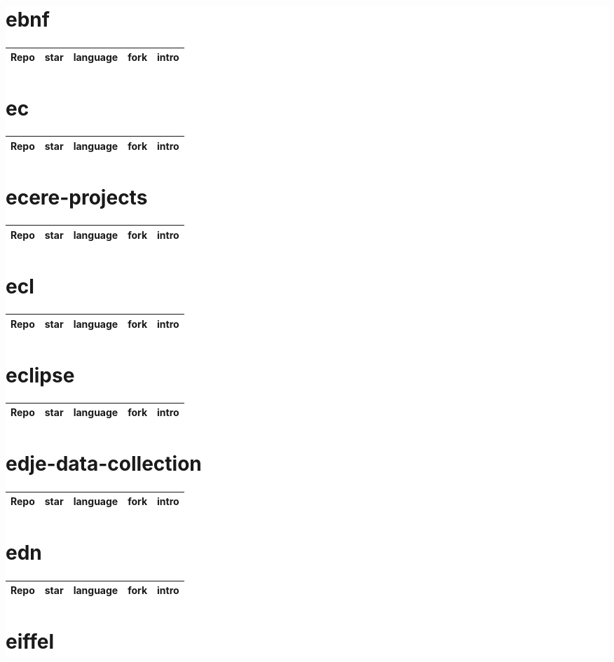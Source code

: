 

# ebnf

Repo|star|language|fork|intro
-|-|-|-|-



# ec

Repo|star|language|fork|intro
-|-|-|-|-



# ecere-projects

Repo|star|language|fork|intro
-|-|-|-|-



# ecl

Repo|star|language|fork|intro
-|-|-|-|-



# eclipse

Repo|star|language|fork|intro
-|-|-|-|-



# edje-data-collection

Repo|star|language|fork|intro
-|-|-|-|-



# edn

Repo|star|language|fork|intro
-|-|-|-|-



# eiffel
